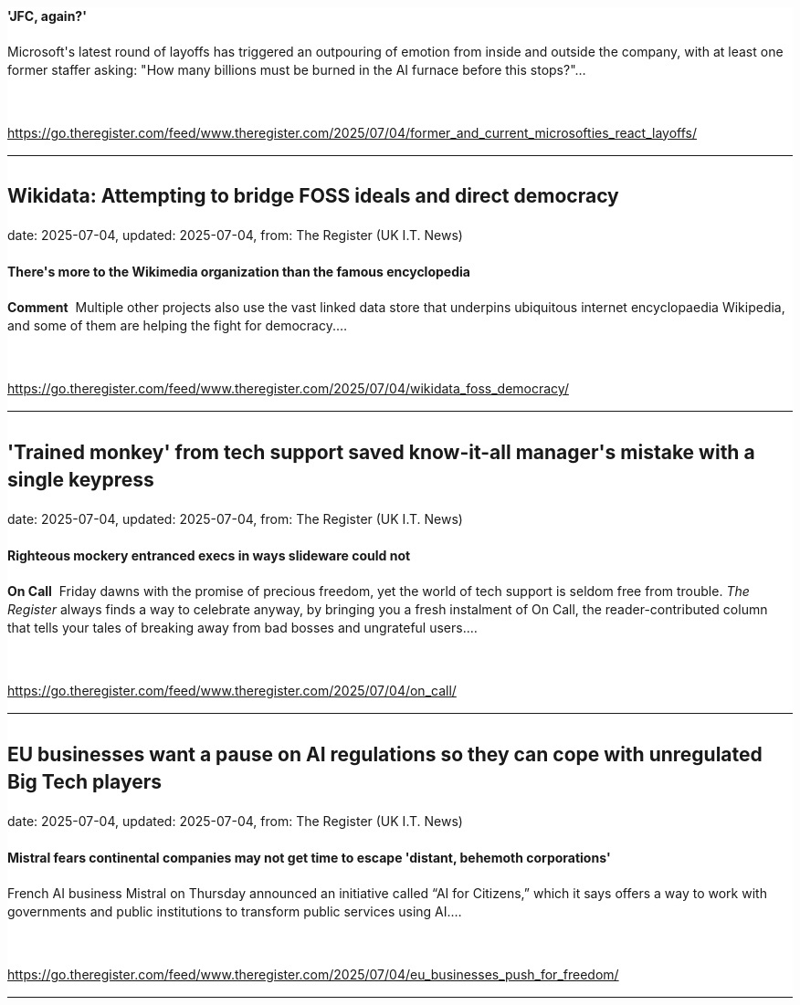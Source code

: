 <h4>&#39;JFC, again?&#39;</h4> <p>Microsoft&#39;s latest round of layoffs has triggered an outpouring of emotion from inside and outside the company, with at least one former staffer asking: &#34;How many billions must be burned in the AI furnace before this stops?&#34;…</p> 

<br> 

<https://go.theregister.com/feed/www.theregister.com/2025/07/04/former_and_current_microsofties_react_layoffs/>

---

## Wikidata: Attempting to bridge FOSS ideals and direct democracy

date: 2025-07-04, updated: 2025-07-04, from: The Register (UK I.T. News)

<h4>There&#39;s more to the Wikimedia organization than the famous encyclopedia</h4> <p><strong>Comment</strong>  Multiple other projects also use the vast linked data store that underpins ubiquitous internet encyclopaedia Wikipedia, and some of them are helping the fight for democracy.…</p> 

<br> 

<https://go.theregister.com/feed/www.theregister.com/2025/07/04/wikidata_foss_democracy/>

---

## 'Trained monkey' from tech support saved know-it-all manager's mistake with a single keypress

date: 2025-07-04, updated: 2025-07-04, from: The Register (UK I.T. News)

<h4>Righteous mockery entranced execs in ways slideware could not</h4> <p><strong>On Call</strong>  Friday dawns with the promise of precious freedom, yet the world of tech support is seldom free from trouble. <em>The Register</em> always finds a way to celebrate anyway, by bringing you a fresh instalment of On Call, the reader-contributed column that tells your tales of breaking away from bad bosses and ungrateful users.…</p> 

<br> 

<https://go.theregister.com/feed/www.theregister.com/2025/07/04/on_call/>

---

## EU businesses want a pause on AI regulations so they can cope with unregulated Big Tech players

date: 2025-07-04, updated: 2025-07-04, from: The Register (UK I.T. News)

<h4>Mistral fears continental companies may not get time to escape &#39;distant, behemoth corporations&#39;</h4> <p>French AI business Mistral on Thursday announced an initiative called “AI for Citizens,” which it says offers a way to work with governments and public institutions to transform public services using AI.…</p> <p></p> 

<br> 

<https://go.theregister.com/feed/www.theregister.com/2025/07/04/eu_businesses_push_for_freedom/>

---